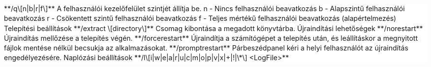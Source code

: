 <tr class="alternateRow">
<td style="border:1px solid black;">
**/q\[n|b|r|f\]**
</td>
<td style="border:1px solid black;">
A felhasználói kezelőfelület szintjét állítja be.  
n - Nincs felhasználói beavatkozás  
b - Alapszintű felhasználói beavatkozás  
r - Csökentett szintű felhasználói beavatkozás  
f - Teljes mértékű felhasználói beavatkozás (alapértelmezés)
</td>
</tr>
<tr>
<th colspan="2">
Telepítési beállítások
</th>
</tr>
<tr>
<td style="border:1px solid black;">
**/extract \[directory\]**
</td>
<td style="border:1px solid black;">
Csomag kibontása a megadott könyvtárba.
</td>
</tr>
<tr>
<th colspan="2">
Újraindítási lehetőségek
</th>
</tr>
<tr class="alternateRow">
<td style="border:1px solid black;">
**/norestart**
</td>
<td style="border:1px solid black;">
Újraindítás mellőzése a telepítés végén.
</td>
</tr>
<tr>
<td style="border:1px solid black;">
**/forcerestart**
</td>
<td style="border:1px solid black;">
Újraindítja a számítógépet a telepítés után, és leállításkor a megnyitott fájlok mentése nélkül becsukja az alkalmazásokat.
</td>
</tr>
<tr class="alternateRow">
<td style="border:1px solid black;">
**/promptrestart**
</td>
<td style="border:1px solid black;">
Párbeszédpanel kéri a helyi felhasználót az újraindítás engedélyezésére.
</td>
</tr>
<tr>
<th colspan="2">
Naplózási beállítások
</th>
</tr>
<tr>
<td style="border:1px solid black;">
**/l\[i|w|e|a|r|u|c|m|o|p|v|x|+|!|\*\] &lt;LogFile&gt;**
</td>